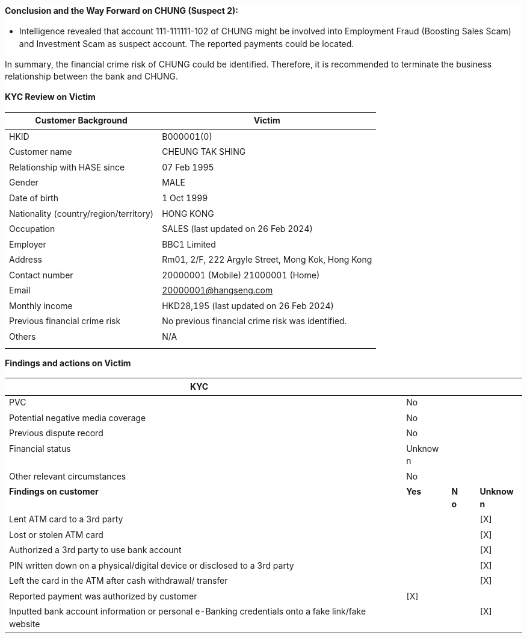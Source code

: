 **Conclusion and the Way Forward on CHUNG (Suspect 2):**

- Intelligence revealed that account 111-111111-102 of CHUNG might be involved into Employment Fraud (Boosting Sales Scam) and Investment Scam as suspect account. The reported payments could be located.

In summary, the financial crime risk of CHUNG could be identified. Therefore, it is recommended to terminate the business relationship between the bank and CHUNG.

**KYC Review on Victim**

| **Customer Background** | **Victim** |
| --- | --- |
| HKID | B000001(0) |
| Customer name | CHEUNG TAK SHING |
| Relationship with HASE since | 07 Feb 1995 |
| Gender | MALE |
| Date of birth | 1 Oct 1999 |
| Nationality (country/region/territory) | HONG KONG |
| Occupation | SALES (last updated on 26 Feb 2024) |
| Employer | BBC1 Limited |
| Address | Rm01, 2/F, 222 Argyle Street, Mong Kok, Hong Kong |
| Contact number | 20000001 (Mobile) 21000001 (Home) |
| Email | 20000001@hangseng.com |
| Monthly income | HKD28,195 (last updated on 26 Feb 2024) |
| Previous financial crime risk | No previous financial crime risk was identified. |
| Others | N/A |
|  |

**Findings and actions on Victim**

| **KYC** | | | | | |
| --- | --- | --- | --- | --- | --- |
| PVC | | No | | | |
| Potential negative media coverage | | No | | | |
| Previous dispute record | | No | | | |
| Financial status | | Unknown | | | |
| Other relevant circumstances | | No | | | |
| **Findings on customer** | | **Yes** | **No** | | **Unknown** |  |  |  |
| Lent ATM card to a 3rd party | |  |  | | [X] |
| Lost or stolen ATM card | |  |  | | [X] |
| Authorized a 3rd party to use bank account | |  |  | | [X] |
| PIN written down on a physical/digital device or disclosed to a 3rd party | |  |  | | [X] |
| Left the card in the ATM after cash withdrawal/ transfer | |  |  | | [X] |
| Reported payment was authorized by customer | | [X] |  | |  |
| Inputted bank account information or personal e-Banking credentials onto a fake link/fake website | |  |  | | [X] |